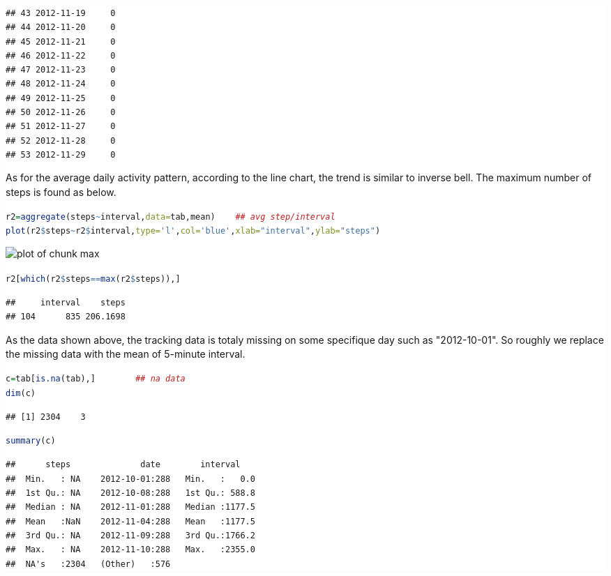 ```
## 43 2012-11-19     0
## 44 2012-11-20     0
## 45 2012-11-21     0
## 46 2012-11-22     0
## 47 2012-11-23     0
## 48 2012-11-24     0
## 49 2012-11-25     0
## 50 2012-11-26     0
## 51 2012-11-27     0
## 52 2012-11-28     0
## 53 2012-11-29     0
```

As for the  average daily activity pattern, according to the line chart, the trend is similar to inverse bell. The maximum number of steps is found as below.


```r
r2=aggregate(steps~interval,data=tab,mean)    ## avg step/interval
plot(r2$steps~r2$interval,type='l',col='blue',xlab="interval",ylab="steps")
```

<img src="figure/max-1.png" title="plot of chunk max" alt="plot of chunk max" style="display: block; margin: auto;" />

```r
r2[which(r2$steps==max(r2$steps)),] 
```

```
##     interval    steps
## 104      835 206.1698
```

As the data shown above, the tracking data is totaly missing on some specifique day such as "2012-10-01". So roughly we replace the missing data with the mean of 5-minute interval. 



```r
c=tab[is.na(tab),]        ## na data
dim(c)
```

```
## [1] 2304    3
```

```r
summary(c)
```

```
##      steps              date        interval     
##  Min.   : NA    2012-10-01:288   Min.   :   0.0  
##  1st Qu.: NA    2012-10-08:288   1st Qu.: 588.8  
##  Median : NA    2012-11-01:288   Median :1177.5  
##  Mean   :NaN    2012-11-04:288   Mean   :1177.5  
##  3rd Qu.: NA    2012-11-09:288   3rd Qu.:1766.2  
##  Max.   : NA    2012-11-10:288   Max.   :2355.0  
##  NA's   :2304   (Other)   :576
```
